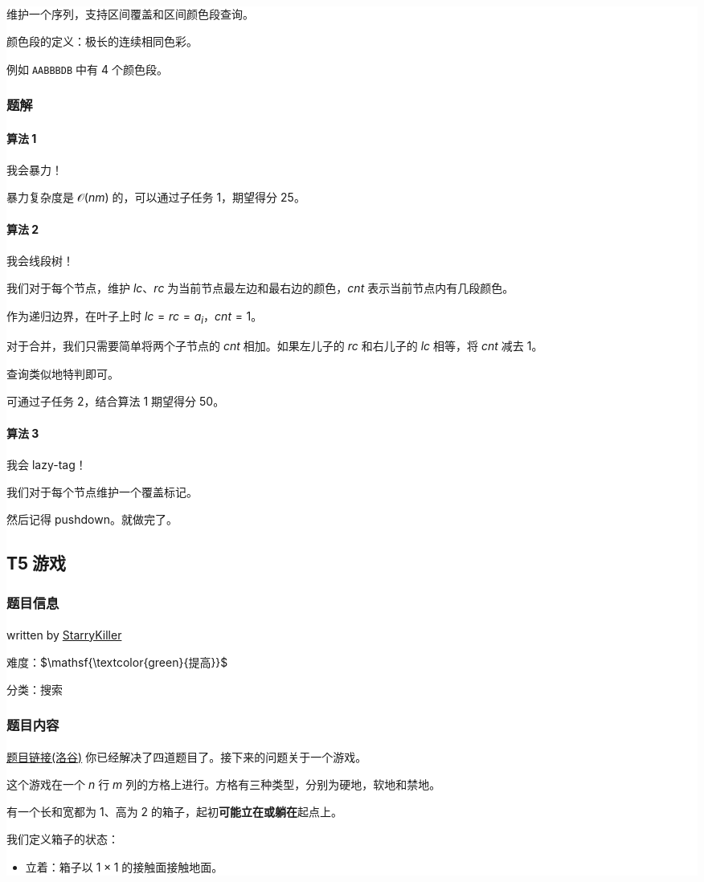 维护一个序列，支持区间覆盖和区间颜色段查询。

颜色段的定义：极长的连续相同色彩。

例如 `AABBBDB` 中有 $4$ 个颜色段。

### 题解

#### 算法 1

我会暴力！

暴力复杂度是 $\mathcal{O}(nm)$ 的，可以通过子任务 $1$，期望得分 $25$。

#### 算法 2

我会线段树！

我们对于每个节点，维护 $lc$、$rc$ 为当前节点最左边和最右边的颜色，$cnt$ 表示当前节点内有几段颜色。

作为递归边界，在叶子上时 $lc=rc=a_i$，$cnt=1$。

对于合并，我们只需要简单将两个子节点的 $cnt$ 相加。如果左儿子的 $rc$ 和右儿子的 $lc$ 相等，将 $cnt$ 减去 $1$。

查询类似地特判即可。

可通过子任务 $2$，结合算法 1 期望得分 $50$。

#### 算法 3

我会 lazy-tag！

我们对于每个节点维护一个覆盖标记。

然后记得 pushdown。就做完了。



## T5 游戏

### 题目信息

written by [StarryKiller](https://www.luogu.com.cn/user/235125)

难度：$\mathsf{\textcolor{green}{提高}}$

分类：搜索

### 题目内容
[题目链接(洛谷)](https://www.luogu.com.cn/problem/T404393)
你已经解决了四道题目了。接下来的问题关于一个游戏。

这个游戏在一个 $n$ 行 $m$ 列的方格上进行。方格有三种类型，分别为硬地，软地和禁地。

有一个长和宽都为 $1$、高为 $2$ 的箱子，起初**可能立在或躺在**起点上。

我们定义箱子的状态：

- 立着：箱子以 $1\times 1$ 的接触面接触地面。
